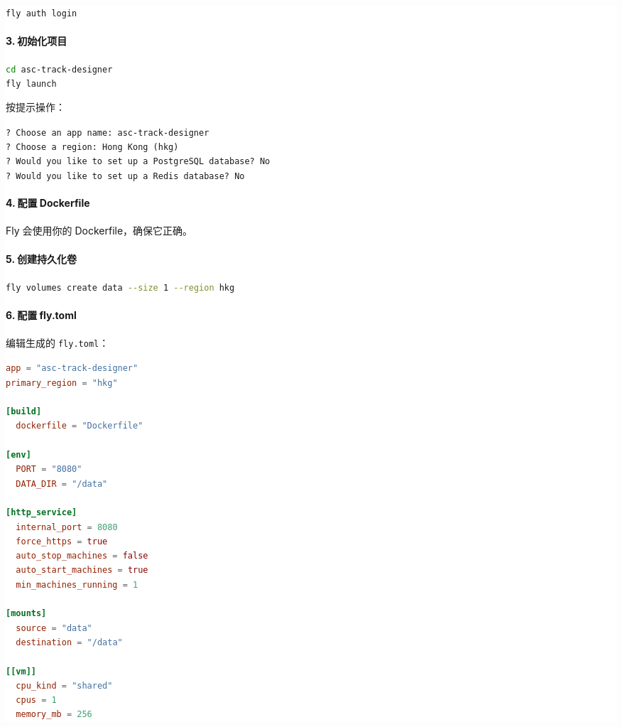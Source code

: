 ```bash
fly auth login
```

#### 3. 初始化项目

```bash
cd asc-track-designer
fly launch
```

按提示操作：
```
? Choose an app name: asc-track-designer
? Choose a region: Hong Kong (hkg)
? Would you like to set up a PostgreSQL database? No
? Would you like to set up a Redis database? No
```

#### 4. 配置 Dockerfile

Fly 会使用你的 Dockerfile，确保它正确。

#### 5. 创建持久化卷

```bash
fly volumes create data --size 1 --region hkg
```

#### 6. 配置 fly.toml

编辑生成的 `fly.toml`：

```toml
app = "asc-track-designer"
primary_region = "hkg"

[build]
  dockerfile = "Dockerfile"

[env]
  PORT = "8080"
  DATA_DIR = "/data"

[http_service]
  internal_port = 8080
  force_https = true
  auto_stop_machines = false
  auto_start_machines = true
  min_machines_running = 1

[mounts]
  source = "data"
  destination = "/data"

[[vm]]
  cpu_kind = "shared"
  cpus = 1
  memory_mb = 256
```
